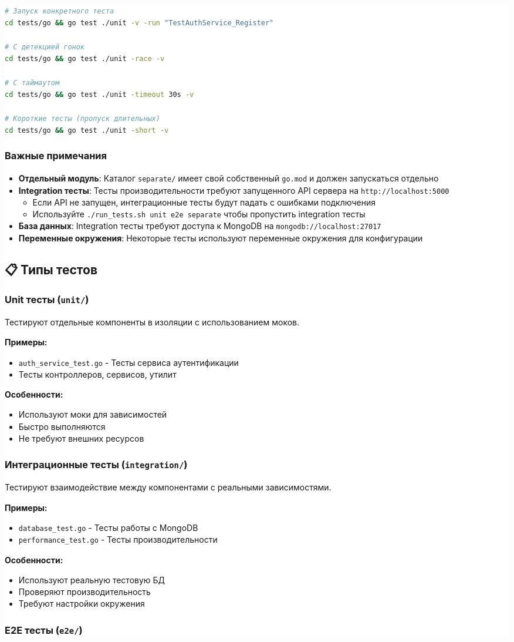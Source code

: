 ```bash
# Запуск конкретного теста
cd tests/go && go test ./unit -v -run "TestAuthService_Register"

# С детекцией гонок
cd tests/go && go test ./unit -race -v

# С таймаутом
cd tests/go && go test ./unit -timeout 30s -v

# Короткие тесты (пропуск длительных)
cd tests/go && go test ./unit -short -v
```

### Важные примечания

- **Отдельный модуль**: Каталог `separate/` имеет свой собственный `go.mod` и должен запускаться отдельно
- **Integration тесты**: Тесты производительности требуют запущенного API сервера на `http://localhost:5000`
  - Если API не запущен, интеграционные тесты будут падать с ошибками подключения
  - Используйте `./run_tests.sh unit e2e separate` чтобы пропустить integration тесты
- **База данных**: Integration тесты требуют доступа к MongoDB на `mongodb://localhost:27017`
- **Переменные окружения**: Некоторые тесты используют переменные окружения для конфигурации

## 📋 Типы тестов

### Unit тесты (`unit/`)

Тестируют отдельные компоненты в изоляции с использованием моков.

**Примеры:**
- `auth_service_test.go` - Тесты сервиса аутентификации
- Тесты контроллеров, сервисов, утилит

**Особенности:**
- Используют моки для зависимостей
- Быстро выполняются
- Не требуют внешних ресурсов

### Интеграционные тесты (`integration/`)

Тестируют взаимодействие между компонентами с реальными зависимостями.

**Примеры:**
- `database_test.go` - Тесты работы с MongoDB
- `performance_test.go` - Тесты производительности

**Особенности:**
- Используют реальную тестовую БД
- Проверяют производительность
- Требуют настройки окружения

### E2E тесты (`e2e/`)
